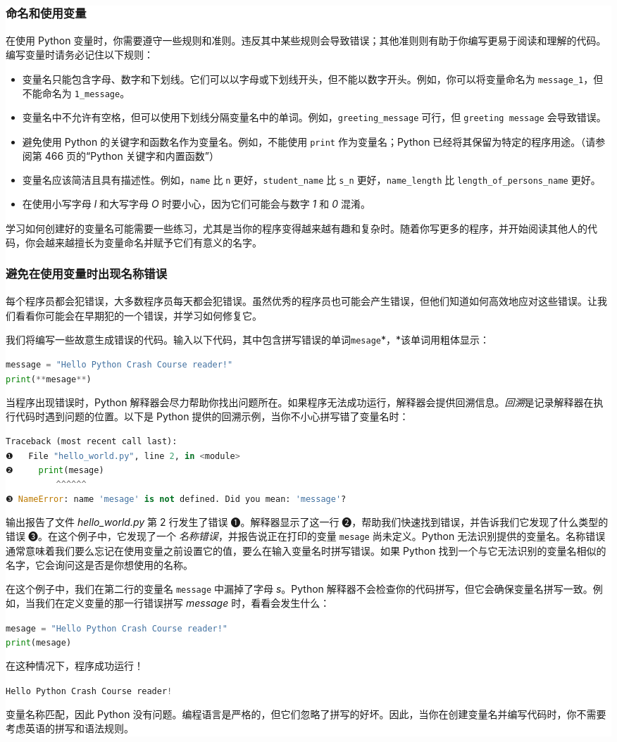 ### 命名和使用变量

在使用 Python 变量时，你需要遵守一些规则和准则。违反其中某些规则会导致错误；其他准则则有助于你编写更易于阅读和理解的代码。编写变量时请务必记住以下规则：

+   变量名只能包含字母、数字和下划线。它们可以以字母或下划线开头，但不能以数字开头。例如，你可以将变量命名为 `message_1`，但不能命名为 `1_message`。

+   变量名中不允许有空格，但可以使用下划线分隔变量名中的单词。例如，`greeting_message` 可行，但 `greeting message` 会导致错误。

+   避免使用 Python 的关键字和函数名作为变量名。例如，不能使用 `print` 作为变量名；Python 已经将其保留为特定的程序用途。（请参阅第 466 页的“Python 关键字和内置函数”）

+   变量名应该简洁且具有描述性。例如，`name` 比 `n` 更好，`student_name` 比 `s_n` 更好，`name_length` 比 `length_of_persons_name` 更好。

+   在使用小写字母 *l* 和大写字母 *O* 时要小心，因为它们可能会与数字 *1* 和 *0* 混淆。

学习如何创建好的变量名可能需要一些练习，尤其是当你的程序变得越来越有趣和复杂时。随着你写更多的程序，并开始阅读其他人的代码，你会越来越擅长为变量命名并赋予它们有意义的名字。

### 避免在使用变量时出现名称错误

每个程序员都会犯错误，大多数程序员每天都会犯错误。虽然优秀的程序员也可能会产生错误，但他们知道如何高效地应对这些错误。让我们看看你可能会在早期犯的一个错误，并学习如何修复它。

我们将编写一些故意生成错误的代码。输入以下代码，其中包含拼写错误的单词`mesage`*，*该单词用粗体显示：

```py
message = "Hello Python Crash Course reader!"
print(**mesage**)
```

当程序出现错误时，Python 解释器会尽力帮助你找出问题所在。如果程序无法成功运行，解释器会提供回溯信息。*回溯*是记录解释器在执行代码时遇到问题的位置。以下是 Python 提供的回溯示例，当你不小心拼写错了变量名时：

```py
Traceback (most recent call last):
❶   File "hello_world.py", line 2, in <module>
❷     print(mesage)
          ^^^^^^
❸ NameError: name 'mesage' is not defined. Did you mean: 'message'?
```

输出报告了文件 *hello_world.py* 第 2 行发生了错误 ❶。解释器显示了这一行 ❷，帮助我们快速找到错误，并告诉我们它发现了什么类型的错误 ❸。在这个例子中，它发现了一个 *名称错误*，并报告说正在打印的变量 `mesage` 尚未定义。Python 无法识别提供的变量名。名称错误通常意味着我们要么忘记在使用变量之前设置它的值，要么在输入变量名时拼写错误。如果 Python 找到一个与它无法识别的变量名相似的名字，它会询问这是否是你想使用的名称。

在这个例子中，我们在第二行的变量名 `message` 中漏掉了字母 *s*。Python 解释器不会检查你的代码拼写，但它会确保变量名拼写一致。例如，当我们在定义变量的那一行错误拼写 *message* 时，看看会发生什么：

```py
mesage = "Hello Python Crash Course reader!"
print(mesage)
```

在这种情况下，程序成功运行！

```py
Hello Python Crash Course reader!
```

变量名称匹配，因此 Python 没有问题。编程语言是严格的，但它们忽略了拼写的好坏。因此，当你在创建变量名并编写代码时，你不需要考虑英语的拼写和语法规则。
